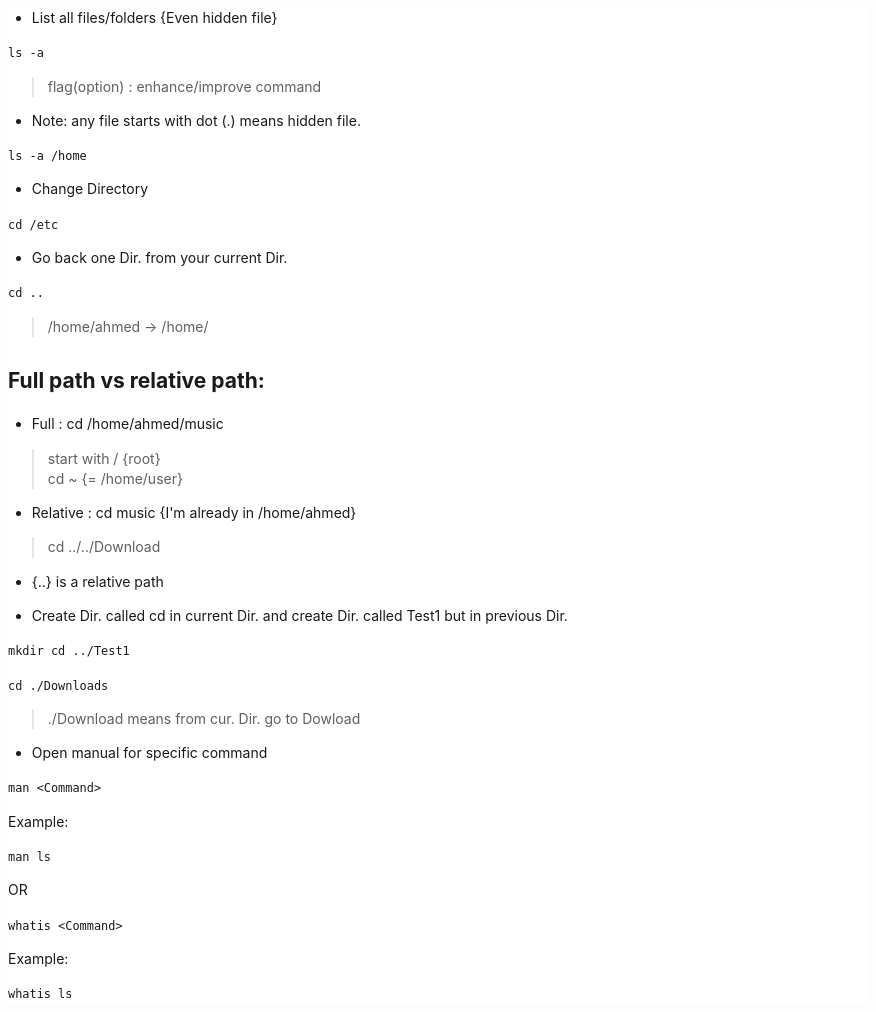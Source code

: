 - List all files/folders {Even hidden file}
```
ls -a
```
> flag(option) : enhance/improve command

- Note: any file starts with dot (.) means hidden file.
```
ls -a /home
```

- Change Directory
```
cd /etc
```

- Go back one Dir. from your current Dir.
```
cd ..
```
>  /home/ahmed -> /home/


Full path vs relative path:
-----------------------------

- Full : cd /home/ahmed/music
> start with / {root} <br>
> cd ~ {= /home/user}

- Relative : cd music {I'm already in /home/ahmed}
> cd ../../Download

- {..} is a relative path

- Create Dir. called cd in current Dir. and create Dir. called Test1
but in previous Dir.
```
mkdir cd ../Test1
```

```
cd ./Downloads
```
> ./Download means from cur. Dir. go to Dowload

- Open manual for specific command
```
man <Command>
```
Example:
```
man ls
```
OR
```
whatis <Command>
```
Example: 
```
whatis ls
```

